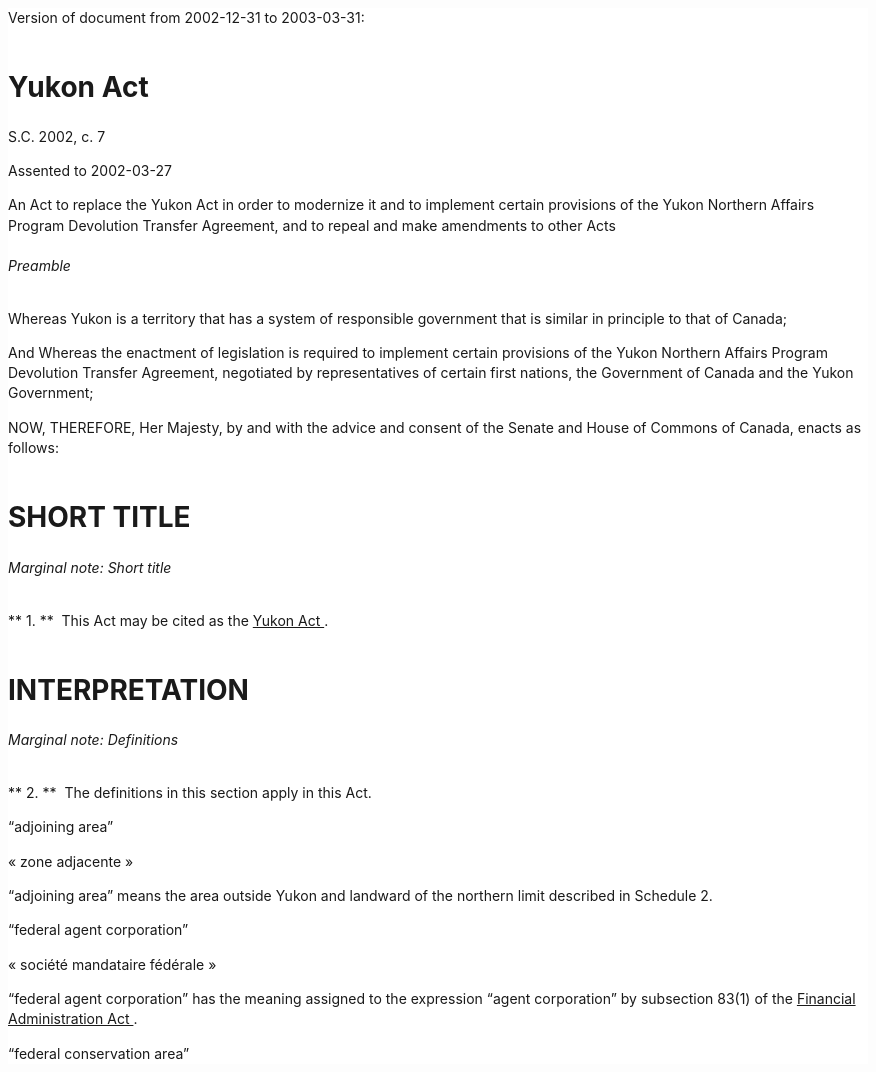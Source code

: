 Version of document from 2002-12-31 to 2003-03-31:

#  Yukon Act

S.C.  2002, c. 7

Assented to 2002-03-27

An Act to replace the Yukon Act in order to modernize it and to implement
certain provisions of the Yukon Northern Affairs Program Devolution Transfer
Agreement, and to repeal and make amendments to other Acts

######  Preamble

Whereas Yukon is a territory that has a system of responsible government that
is similar in principle to that of Canada;

And Whereas the enactment of legislation is required to implement certain
provisions of the Yukon Northern Affairs Program Devolution Transfer
Agreement, negotiated by representatives of certain first nations, the
Government of Canada and the Yukon Government;

NOW, THEREFORE, Her Majesty, by and with the advice and consent of the Senate
and House of Commons of Canada, enacts as follows:

#  SHORT TITLE

######  Marginal note:  Short title

** 1\.  **  This Act may be cited as the  [ Yukon Act ](/eng/acts/Y-2.01) . 

#  INTERPRETATION

######  Marginal note:  Definitions

** 2\.  **  The definitions in this section apply in this Act. 

“adjoining area”

« zone adjacente »

    

“adjoining area”  means the area outside Yukon and landward of the northern
limit described in Schedule 2.

“federal agent corporation”

« société mandataire fédérale »

    

“federal agent corporation”  has the meaning assigned to the expression “agent
corporation” by subsection 83(1) of the  [ Financial Administration Act
](/eng/acts/F-11) .

“federal conservation area”
